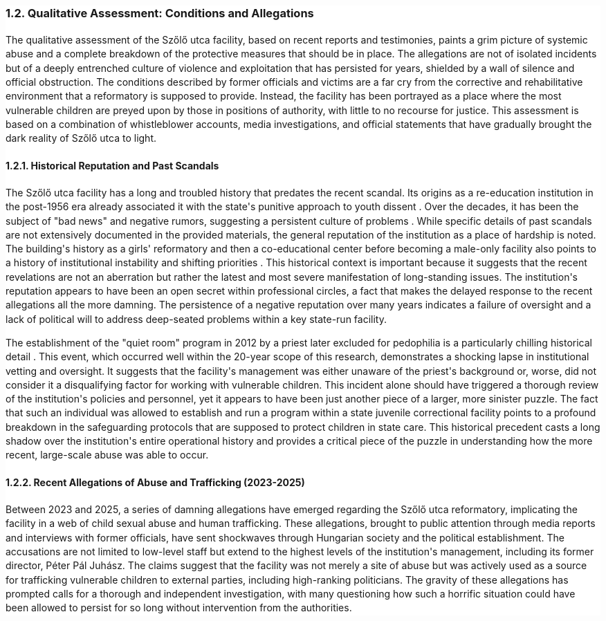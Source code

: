 ### 1.2. Qualitative Assessment: Conditions and Allegations

The qualitative assessment of the Szőlő utca facility, based on recent reports and testimonies, paints a grim picture of systemic abuse and a complete breakdown of the protective measures that should be in place. The allegations are not of isolated incidents but of a deeply entrenched culture of violence and exploitation that has persisted for years, shielded by a wall of silence and official obstruction. The conditions described by former officials and victims are a far cry from the corrective and rehabilitative environment that a reformatory is supposed to provide. Instead, the facility has been portrayed as a place where the most vulnerable children are preyed upon by those in positions of authority, with little to no recourse for justice. This assessment is based on a combination of whistleblower accounts, media investigations, and official statements that have gradually brought the dark reality of Szőlő utca to light.

#### 1.2.1. Historical Reputation and Past Scandals

The Szőlő utca facility has a long and troubled history that predates the recent scandal. Its origins as a re-education institution in the post-1956 era already associated it with the state's punitive approach to youth dissent . Over the decades, it has been the subject of "bad news" and negative rumors, suggesting a persistent culture of problems . While specific details of past scandals are not extensively documented in the provided materials, the general reputation of the institution as a place of hardship is noted. The building's history as a girls' reformatory and then a co-educational center before becoming a male-only facility also points to a history of institutional instability and shifting priorities . This historical context is important because it suggests that the recent revelations are not an aberration but rather the latest and most severe manifestation of long-standing issues. The institution's reputation appears to have been an open secret within professional circles, a fact that makes the delayed response to the recent allegations all the more damning. The persistence of a negative reputation over many years indicates a failure of oversight and a lack of political will to address deep-seated problems within a key state-run facility.

The establishment of the "quiet room" program in 2012 by a priest later excluded for pedophilia is a particularly chilling historical detail . This event, which occurred well within the 20-year scope of this research, demonstrates a shocking lapse in institutional vetting and oversight. It suggests that the facility's management was either unaware of the priest's background or, worse, did not consider it a disqualifying factor for working with vulnerable children. This incident alone should have triggered a thorough review of the institution's policies and personnel, yet it appears to have been just another piece of a larger, more sinister puzzle. The fact that such an individual was allowed to establish and run a program within a state juvenile correctional facility points to a profound breakdown in the safeguarding protocols that are supposed to protect children in state care. This historical precedent casts a long shadow over the institution's entire operational history and provides a critical piece of the puzzle in understanding how the more recent, large-scale abuse was able to occur.

#### 1.2.2. Recent Allegations of Abuse and Trafficking (2023-2025)

Between 2023 and 2025, a series of damning allegations have emerged regarding the Szőlő utca reformatory, implicating the facility in a web of child sexual abuse and human trafficking. These allegations, brought to public attention through media reports and interviews with former officials, have sent shockwaves through Hungarian society and the political establishment. The accusations are not limited to low-level staff but extend to the highest levels of the institution's management, including its former director, Péter Pál Juhász. The claims suggest that the facility was not merely a site of abuse but was actively used as a source for trafficking vulnerable children to external parties, including high-ranking politicians. The gravity of these allegations has prompted calls for a thorough and independent investigation, with many questioning how such a horrific situation could have been allowed to persist for so long without intervention from the authorities.
